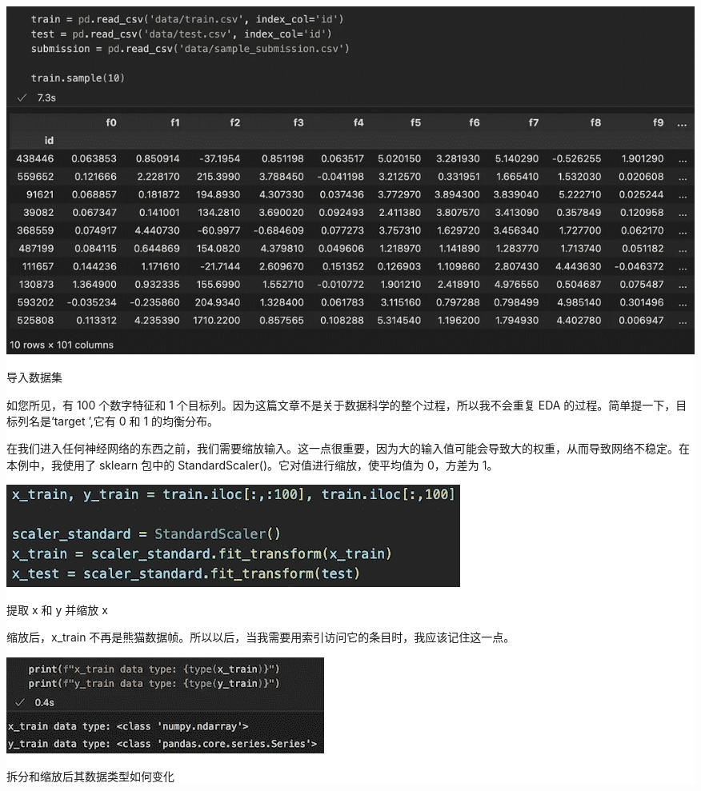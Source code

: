 ![](img/d86b3eb8f9e143c25f1357d4d9ffeb95.png)

导入数据集

如您所见，有 100 个数字特征和 1 个目标列。因为这篇文章不是关于数据科学的整个过程，所以我不会重复 EDA 的过程。简单提一下，目标列名是‘target ’,它有 0 和 1 的均衡分布。

在我们进入任何神经网络的东西之前，我们需要缩放输入。这一点很重要，因为大的输入值可能会导致大的权重，从而导致网络不稳定。在本例中，我使用了 sklearn 包中的 StandardScaler()。它对值进行缩放，使平均值为 0，方差为 1。

![](img/0fabdc2babb750992a3f064ef9fb2d2b.png)

提取 x 和 y 并缩放 x

缩放后，x_train 不再是熊猫数据帧。所以以后，当我需要用索引访问它的条目时，我应该记住这一点。

![](img/239078dee29914f5f70ee276213ecc61.png)

拆分和缩放后其数据类型如何变化
